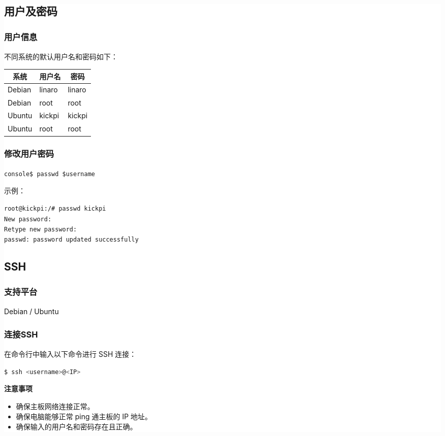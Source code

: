 

## **用户及密码**

### 用户信息

不同系统的默认用户名和密码如下：

| 系统   | 用户名 | 密码   |
| ------ | ------ | ------ |
| Debian | linaro | linaro |
| Debian | root   | root   |
| Ubuntu | kickpi | kickpi |
| Ubuntu | root   | root   |



### 修改用户密码

```
console$ passwd $username
```

示例：

```
root@kickpi:/# passwd kickpi
New password:
Retype new password:
passwd: password updated successfully
```



## SSH

### 支持平台

Debian / Ubuntu



### **连接SSH**

在命令行中输入以下命令进行 SSH 连接：

```bash
$ ssh <username>@<IP>
```

**注意事项**

- 确保主板网络连接正常。
- 确保电脑能够正常 ping 通主板的 IP 地址。
- 确保输入的用户名和密码存在且正确。
